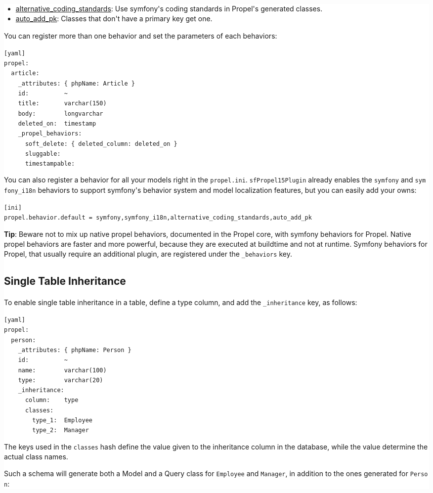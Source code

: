 - [alternative_coding_standards](http://www.propelorm.org/xiki/Documentation/1.5/Behaviors/alternative_coding_standards): Use symfony's coding standards in Propel's generated classes.
- [auto_add_pk](http://www.propelorm.org/wiki/Documentation/1.5/Behaviors/auto_add_pk): Classes that don't have a primary key get one.

You can register more than one behavior and set the parameters of each behaviors:

    [yaml]
    propel:
      article:
        _attributes: { phpName: Article }
        id:          ~
        title:       varchar(150)
        body:        longvarchar
        deleted_on:  timestamp
        _propel_behaviors:
          soft_delete: { deleted_column: deleted_on }
          sluggable:
          timestampable:

You can also register a behavior for all your models right in the `propel.ini`. `sfPropel15Plugin` already enables the `symfony` and `symfony_i18n` behaviors to support symfony's behavior system and model localization features, but you can easily add your owns:

    [ini]
    propel.behavior.default = symfony,symfony_i18n,alternative_coding_standards,auto_add_pk

**Tip**: Beware not to mix up native propel behaviors, documented in the Propel core, with symfony behaviors for Propel. Native propel behaviors are faster and more powerful, because they are executed at buildtime and not at runtime. Symfony behaviors for Propel, that usually require an additional plugin, are registered under the `_behaviors` key.

Single Table Inheritance
------------------------

To enable single table inheritance in a table, define a type column, and add the `_inheritance` key, as follows:

    [yaml]
    propel:
      person:
        _attributes: { phpName: Person }
        id:          ~
        name:        varchar(100)
        type:        varchar(20)
        _inheritance:
          column:    type
          classes:
            type_1:  Employee
            type_2:  Manager

The keys used in the `classes` hash define the value given to the inheritance column in the database, while the value determine the actual class names.

Such a schema will generate both a Model and a Query class for `Employee` and `Manager`, in addition to the ones generated for `Person`:
